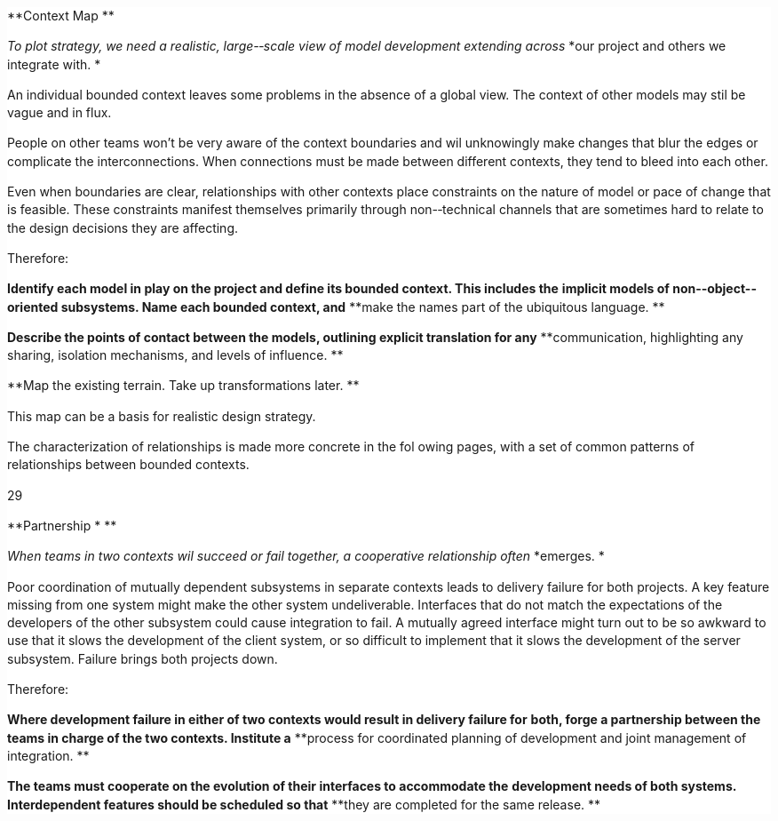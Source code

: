 
**Context Map **

*To plot strategy, we need a realistic, large-­‐scale view of model development extending across* *our project and others we integrate with. *

An individual bounded context leaves some problems in the absence of a global view. The context of other models may stil be vague and in flux. 

People on other teams won’t be very aware of the context boundaries and wil unknowingly make changes that blur the edges or complicate the interconnections. When connections must be made between different contexts, they tend to bleed into each other. 

Even when boundaries are clear, relationships with other contexts place constraints on the nature of model or pace of change that is feasible. These constraints manifest themselves primarily through non-­‐technical channels that are sometimes hard to relate to the design decisions they are affecting. 

Therefore: 

**Identify each model in play on the project and define its bounded context. This includes the** **implicit models of non-­‐object-­‐oriented subsystems. Name each bounded context, and** **make the names part of the ubiquitous language. **

**Describe the points of contact between the models, outlining explicit translation for any** **communication, highlighting any sharing, isolation mechanisms, and levels of influence. **

**Map the existing terrain. Take up transformations later. **

This map can be a basis for realistic design strategy. 

The characterization of relationships is made more concrete in the fol owing pages, with a set of common patterns of relationships between bounded contexts. 



29 



**Partnership \* **

*When teams in two contexts wil succeed or fail together, a cooperative relationship often* *emerges. *

Poor coordination of mutually dependent subsystems in separate contexts leads to delivery failure for both projects. A key feature missing from one system might make the other system undeliverable. Interfaces that do not match the expectations of the developers of the other subsystem could cause integration to fail. A mutually agreed interface might turn out to be so awkward to use that it slows the development of the client system, or so difficult to implement that it slows the development of the server subsystem. Failure brings both projects down. 

Therefore: 

**Where development failure in either of two contexts would result in delivery failure for** **both, forge a partnership between the teams in charge of the two contexts. Institute a** **process for coordinated planning of development and joint management of integration. **

**The teams must cooperate on the evolution of their interfaces to accommodate the** **development needs of both systems. Interdependent features should be scheduled so that** **they are completed for the same release. **

